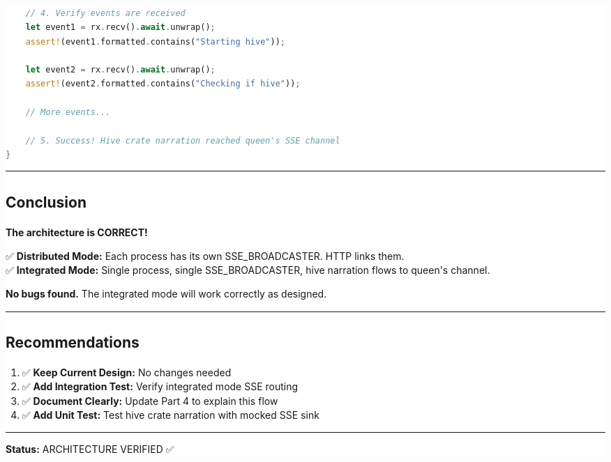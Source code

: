 ```rust
    // 4. Verify events are received
    let event1 = rx.recv().await.unwrap();
    assert!(event1.formatted.contains("Starting hive"));
    
    let event2 = rx.recv().await.unwrap();
    assert!(event2.formatted.contains("Checking if hive"));
    
    // More events...
    
    // 5. Success! Hive crate narration reached queen's SSE channel
}
```

---

## Conclusion

**The architecture is CORRECT!**

✅ **Distributed Mode:** Each process has its own SSE_BROADCASTER. HTTP links them.  
✅ **Integrated Mode:** Single process, single SSE_BROADCASTER, hive narration flows to queen's channel.

**No bugs found.** The integrated mode will work correctly as designed.

---

## Recommendations

1. ✅ **Keep Current Design:** No changes needed
2. ✅ **Add Integration Test:** Verify integrated mode SSE routing
3. ✅ **Document Clearly:** Update Part 4 to explain this flow
4. ✅ **Add Unit Test:** Test hive crate narration with mocked SSE sink

---

**Status:** ARCHITECTURE VERIFIED ✅
